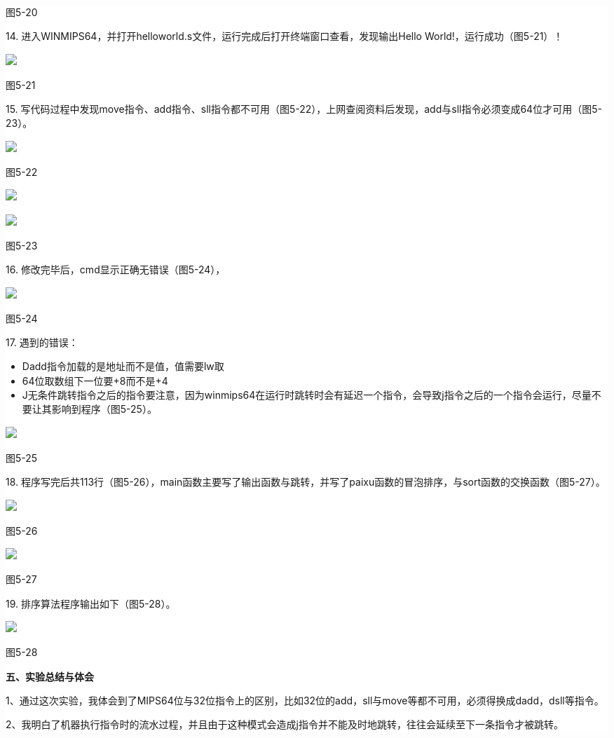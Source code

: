 图5-20

14\. 进入WINMIPS64，并打开helloworld.s文件，运行完成后打开终端窗口查看，发现输出Hello World!，运行成功（图5-21）！

![](https://img2023.cnblogs.com/blog/3334628/202311/3334628-20231130013645447-22805078.png)

图5-21

15\. 写代码过程中发现move指令、add指令、sll指令都不可用（图5-22），上网查阅资料后发现，add与sll指令必须变成64位才可用（图5-23）。

![](https://img2023.cnblogs.com/blog/3334628/202311/3334628-20231130013646100-1738185645.png)

图5-22

![](https://img2023.cnblogs.com/blog/3334628/202311/3334628-20231130013648569-2042798940.png)

![](https://img2023.cnblogs.com/blog/3334628/202311/3334628-20231130013650121-475076292.png)

图5-23

16\. 修改完毕后，cmd显示正确无错误（图5-24），

![](https://img2023.cnblogs.com/blog/3334628/202311/3334628-20231130013651038-223782804.png)

图5-24

17\. 遇到的错误：

-   Dadd指令加载的是地址而不是值，值需要lw取
-   64位取数组下一位要+8而不是+4
-   J无条件跳转指令之后的指令要注意，因为winmips64在运行时跳转时会有延迟一个指令，会导致j指令之后的一个指令会运行，尽量不要让其影响到程序（图5-25）。

![](https://img2023.cnblogs.com/blog/3334628/202311/3334628-20231130013651684-716743687.png)

图5-25

18\. 程序写完后共113行（图5-26），main函数主要写了输出函数与跳转，并写了paixu函数的冒泡排序，与sort函数的交换函数（图5-27）。

![](https://img2023.cnblogs.com/blog/3334628/202311/3334628-20231130013652274-100862763.png)

图5-26

![](https://img2023.cnblogs.com/blog/3334628/202311/3334628-20231130013653722-1364413755.png)

图5-27

19\. 排序算法程序输出如下（图5-28）。

![](https://img2023.cnblogs.com/blog/3334628/202311/3334628-20231130013654971-1387588978.png)

图5-28

**五、实验总结与体会**

1、通过这次实验，我体会到了MIPS64位与32位指令上的区别，比如32位的add，sll与move等都不可用，必须得换成dadd，dsll等指令。

2、我明白了机器执行指令时的流水过程，并且由于这种模式会造成j指令并不能及时地跳转，往往会延续至下一条指令才被跳转。
